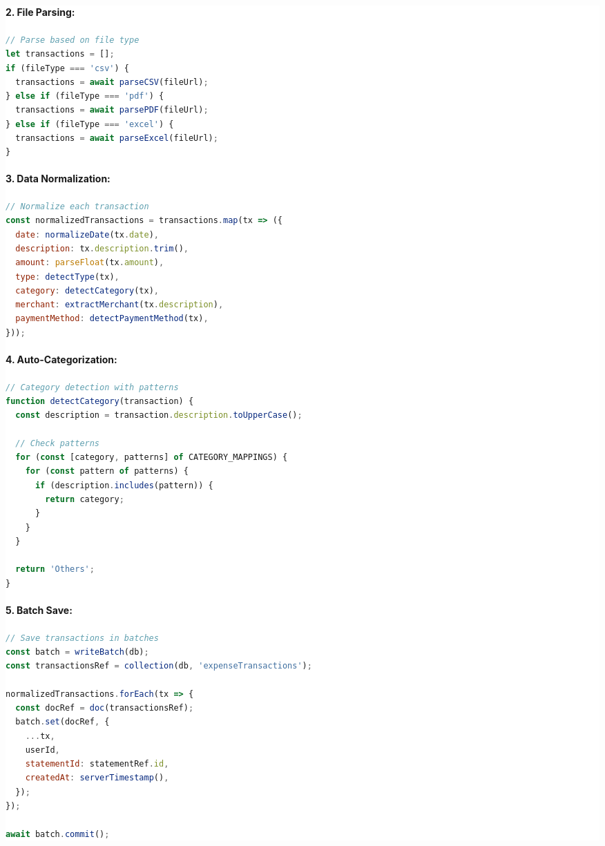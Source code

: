 #### 2. File Parsing:
```javascript
// Parse based on file type
let transactions = [];
if (fileType === 'csv') {
  transactions = await parseCSV(fileUrl);
} else if (fileType === 'pdf') {
  transactions = await parsePDF(fileUrl);
} else if (fileType === 'excel') {
  transactions = await parseExcel(fileUrl);
}
```

#### 3. Data Normalization:
```javascript
// Normalize each transaction
const normalizedTransactions = transactions.map(tx => ({
  date: normalizeDate(tx.date),
  description: tx.description.trim(),
  amount: parseFloat(tx.amount),
  type: detectType(tx),
  category: detectCategory(tx),
  merchant: extractMerchant(tx.description),
  paymentMethod: detectPaymentMethod(tx),
}));
```

#### 4. Auto-Categorization:
```javascript
// Category detection with patterns
function detectCategory(transaction) {
  const description = transaction.description.toUpperCase();
  
  // Check patterns
  for (const [category, patterns] of CATEGORY_MAPPINGS) {
    for (const pattern of patterns) {
      if (description.includes(pattern)) {
        return category;
      }
    }
  }
  
  return 'Others';
}
```

#### 5. Batch Save:
```javascript
// Save transactions in batches
const batch = writeBatch(db);
const transactionsRef = collection(db, 'expenseTransactions');

normalizedTransactions.forEach(tx => {
  const docRef = doc(transactionsRef);
  batch.set(docRef, {
    ...tx,
    userId,
    statementId: statementRef.id,
    createdAt: serverTimestamp(),
  });
});

await batch.commit();
```
